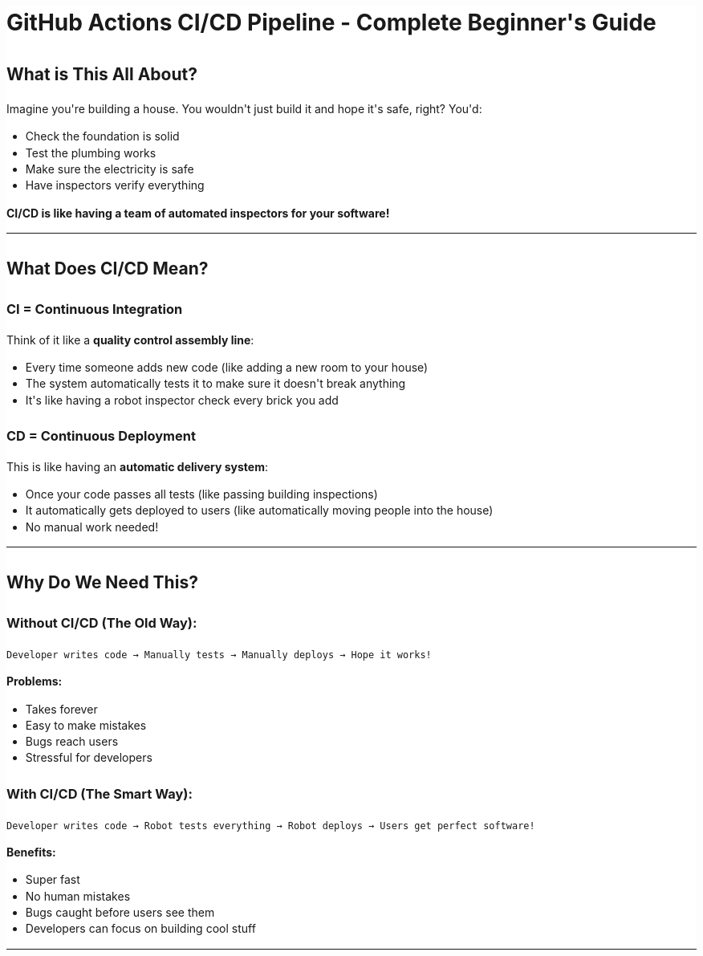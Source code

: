 # GitHub Actions CI/CD Pipeline - Complete Beginner's Guide

## What is This All About?

Imagine you're building a house. You wouldn't just build it and hope it's safe, right? You'd:
- Check the foundation is solid
- Test the plumbing works
- Make sure the electricity is safe
- Have inspectors verify everything

**CI/CD is like having a team of automated inspectors for your software!**

---

## What Does CI/CD Mean?

### **CI = Continuous Integration**
Think of it like a **quality control assembly line**:
- Every time someone adds new code (like adding a new room to your house)
- The system automatically tests it to make sure it doesn't break anything
- It's like having a robot inspector check every brick you add

### **CD = Continuous Deployment**
This is like having an **automatic delivery system**:
- Once your code passes all tests (like passing building inspections)
- It automatically gets deployed to users (like automatically moving people into the house)
- No manual work needed!

---

## Why Do We Need This?

### **Without CI/CD (The Old Way):**
```
Developer writes code → Manually tests → Manually deploys → Hope it works!
```
**Problems:**
- Takes forever
- Easy to make mistakes
- Bugs reach users
- Stressful for developers

### **With CI/CD (The Smart Way):**
```
Developer writes code → Robot tests everything → Robot deploys → Users get perfect software!
```
**Benefits:**
- Super fast
- No human mistakes
- Bugs caught before users see them
- Developers can focus on building cool stuff

---